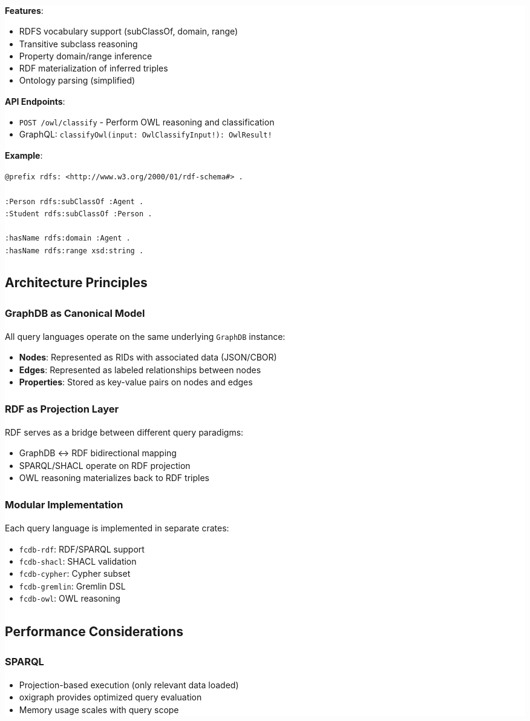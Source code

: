 **Features**:
- RDFS vocabulary support (subClassOf, domain, range)
- Transitive subclass reasoning
- Property domain/range inference
- RDF materialization of inferred triples
- Ontology parsing (simplified)

**API Endpoints**:
- `POST /owl/classify` - Perform OWL reasoning and classification
- GraphQL: `classifyOwl(input: OwlClassifyInput!): OwlResult!`

**Example**:
```turtle
@prefix rdfs: <http://www.w3.org/2000/01/rdf-schema#> .

:Person rdfs:subClassOf :Agent .
:Student rdfs:subClassOf :Person .

:hasName rdfs:domain :Agent .
:hasName rdfs:range xsd:string .
```

## Architecture Principles

### GraphDB as Canonical Model

All query languages operate on the same underlying `GraphDB` instance:
- **Nodes**: Represented as RIDs with associated data (JSON/CBOR)
- **Edges**: Represented as labeled relationships between nodes
- **Properties**: Stored as key-value pairs on nodes and edges

### RDF as Projection Layer

RDF serves as a bridge between different query paradigms:
- GraphDB ↔ RDF bidirectional mapping
- SPARQL/SHACL operate on RDF projection
- OWL reasoning materializes back to RDF triples

### Modular Implementation

Each query language is implemented in separate crates:
- `fcdb-rdf`: RDF/SPARQL support
- `fcdb-shacl`: SHACL validation
- `fcdb-cypher`: Cypher subset
- `fcdb-gremlin`: Gremlin DSL
- `fcdb-owl`: OWL reasoning

## Performance Considerations

### SPARQL
- Projection-based execution (only relevant data loaded)
- oxigraph provides optimized query evaluation
- Memory usage scales with query scope
